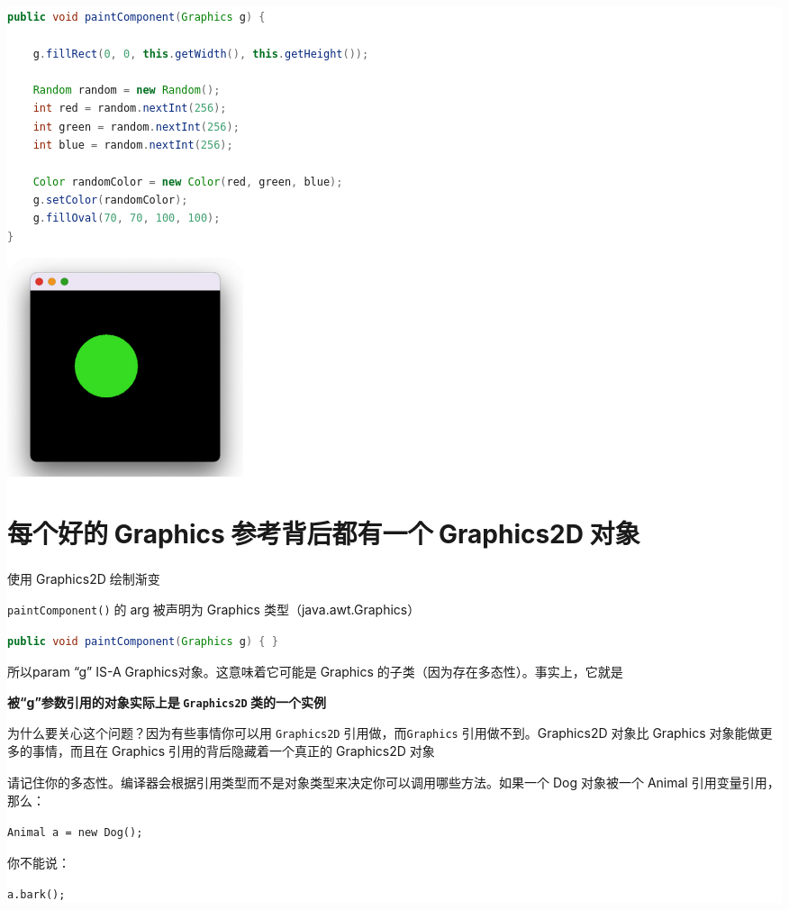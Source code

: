 ```java
public void paintComponent(Graphics g) {

	g.fillRect(0, 0, this.getWidth(), this.getHeight());

	Random random = new Random();
	int red = random.nextInt(256);
	int green = random.nextInt(256);
	int blue = random.nextInt(256);

	Color randomColor = new Color(red, green, blue);
	g.setColor(randomColor);
	g.fillOval(70, 70, 100, 100);
}
```

![415](./javaimg/415.png)

# 每个好的 Graphics 参考背后都有一个 Graphics2D 对象

使用 Graphics2D 绘制渐变

`paintComponent()` 的 arg 被声明为 Graphics 类型（java.awt.Graphics）

```java
public void paintComponent(Graphics g) { }
```

所以param “g” IS-A Graphics对象。这意味着它可能是 Graphics 的子类（因为存在多态性）。事实上，它就是

**被“g”参数引用的对象实际上是 `Graphics2D` 类的一个实例**

为什么要关心这个问题？因为有些事情你可以用 `Graphics2D` 引用做，而`Graphics` 引用做不到。Graphics2D 对象比 Graphics 对象能做更多的事情，而且在 Graphics 引用的背后隐藏着一个真正的 Graphics2D 对象

请记住你的多态性。编译器会根据引用类型而不是对象类型来决定你可以调用哪些方法。如果一个 Dog 对象被一个 Animal 引用变量引用，那么：

`Animal a = new Dog();`

你不能说：

`a.bark();`
